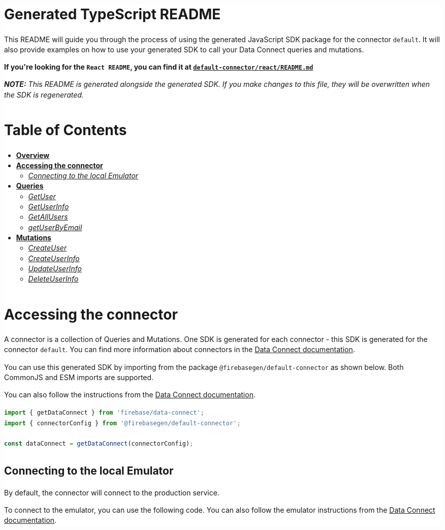 # Generated TypeScript README
This README will guide you through the process of using the generated JavaScript SDK package for the connector `default`. It will also provide examples on how to use your generated SDK to call your Data Connect queries and mutations.

**If you're looking for the `React README`, you can find it at [`default-connector/react/README.md`](./react/README.md)**

***NOTE:** This README is generated alongside the generated SDK. If you make changes to this file, they will be overwritten when the SDK is regenerated.*

# Table of Contents
- [**Overview**](#generated-javascript-readme)
- [**Accessing the connector**](#accessing-the-connector)
  - [*Connecting to the local Emulator*](#connecting-to-the-local-emulator)
- [**Queries**](#queries)
  - [*GetUser*](#getuser)
  - [*GetUserInfo*](#getuserinfo)
  - [*GetAllUsers*](#getallusers)
  - [*getUserByEmail*](#getuserbyemail)
- [**Mutations**](#mutations)
  - [*CreateUser*](#createuser)
  - [*CreateUserInfo*](#createuserinfo)
  - [*UpdateUserInfo*](#updateuserinfo)
  - [*DeleteUserInfo*](#deleteuserinfo)

# Accessing the connector
A connector is a collection of Queries and Mutations. One SDK is generated for each connector - this SDK is generated for the connector `default`. You can find more information about connectors in the [Data Connect documentation](https://firebase.google.com/docs/data-connect#how-does).

You can use this generated SDK by importing from the package `@firebasegen/default-connector` as shown below. Both CommonJS and ESM imports are supported.

You can also follow the instructions from the [Data Connect documentation](https://firebase.google.com/docs/data-connect/web-sdk#set-client).

```typescript
import { getDataConnect } from 'firebase/data-connect';
import { connectorConfig } from '@firebasegen/default-connector';

const dataConnect = getDataConnect(connectorConfig);
```

## Connecting to the local Emulator
By default, the connector will connect to the production service.

To connect to the emulator, you can use the following code.
You can also follow the emulator instructions from the [Data Connect documentation](https://firebase.google.com/docs/data-connect/web-sdk#instrument-clients).
